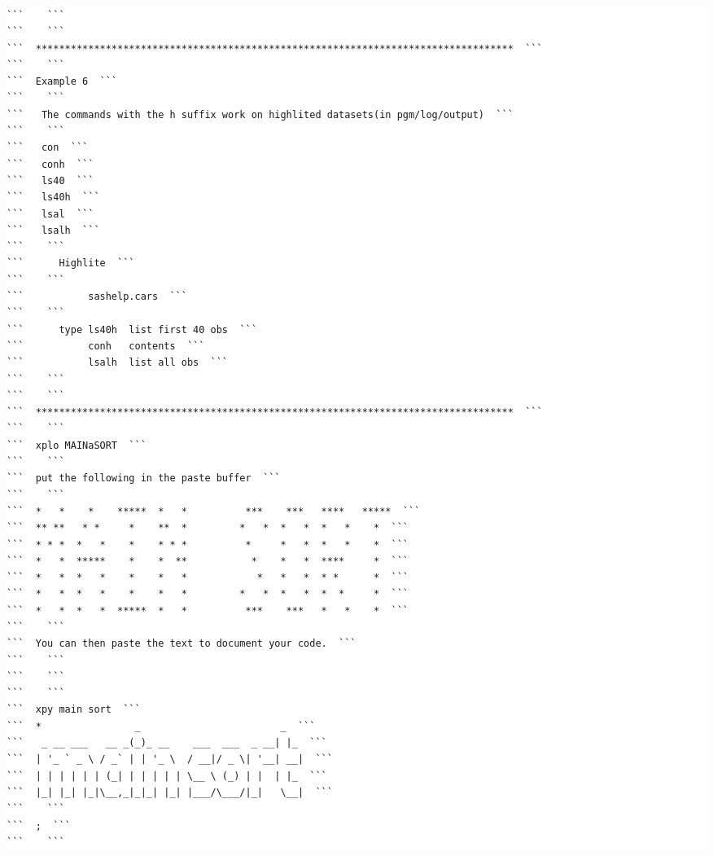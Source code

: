     ```    ```
    ```    ```
    ```  **********************************************************************************  ```
    ```    ```
    ```  Example 6  ```
    ```    ```
    ```   The commands with the h suffix work on highlited datasets(in pgm/log/output)  ```
    ```    ```
    ```   con  ```
    ```   conh  ```
    ```   ls40  ```
    ```   ls40h  ```
    ```   lsal  ```
    ```   lsalh  ```
    ```    ```
    ```      Highlite  ```
    ```    ```
    ```           sashelp.cars  ```
    ```    ```
    ```      type ls40h  list first 40 obs  ```
    ```           conh   contents  ```
    ```           lsalh  list all obs  ```
    ```    ```
    ```    ```
    ```  **********************************************************************************  ```
    ```    ```
    ```  xplo MAINaSORT  ```
    ```    ```
    ```  put the following in the paste buffer  ```
    ```    ```
    ```  *   *    *    *****  *   *          ***    ***   ****   *****  ```
    ```  ** **   * *     *    **  *         *   *  *   *  *   *    *  ```
    ```  * * *  *   *    *    * * *          *     *   *  *   *    *  ```
    ```  *   *  *****    *    *  **           *    *   *  ****     *  ```
    ```  *   *  *   *    *    *   *            *   *   *  * *      *  ```
    ```  *   *  *   *    *    *   *         *   *  *   *  *  *     *  ```
    ```  *   *  *   *  *****  *   *          ***    ***   *   *    *  ```
    ```    ```
    ```  You can then paste the text to document your code.  ```
    ```    ```
    ```    ```
    ```    ```
    ```  xpy main sort  ```
    ```  *                _                        _  ```
    ```   _ __ ___   __ _(_)_ __    ___  ___  _ __| |_  ```
    ```  | '_ ` _ \ / _` | | '_ \  / __|/ _ \| '__| __|  ```
    ```  | | | | | | (_| | | | | | \__ \ (_) | |  | |_  ```
    ```  |_| |_| |_|\__,_|_|_| |_| |___/\___/|_|   \__|  ```
    ```    ```
    ```  ;  ```
    ```    ```
